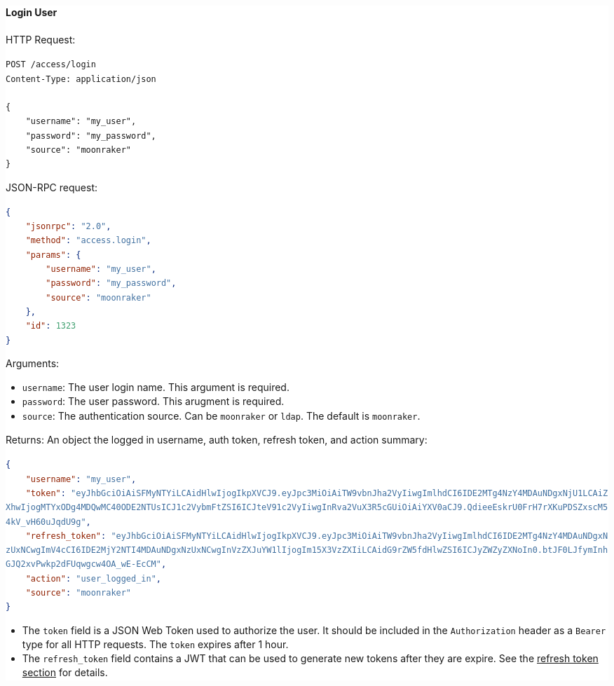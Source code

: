 #### Login User
HTTP Request:
```http
POST /access/login
Content-Type: application/json

{
    "username": "my_user",
    "password": "my_password",
    "source": "moonraker"
}
```

JSON-RPC request:
```json
{
    "jsonrpc": "2.0",
    "method": "access.login",
    "params": {
        "username": "my_user",
        "password": "my_password",
        "source": "moonraker"
    },
    "id": 1323
}
```

Arguments:
- `username`: The user login name.  This argument is required.
- `password`: The user password. This arugment is required.
- `source`:  The authentication source.  Can be `moonraker` or `ldap`. The
  default is `moonraker`.

Returns: An object the logged in username, auth token, refresh token,
and action summary:
```json
{
    "username": "my_user",
    "token": "eyJhbGciOiAiSFMyNTYiLCAidHlwIjogIkpXVCJ9.eyJpc3MiOiAiTW9vbnJha2VyIiwgImlhdCI6IDE2MTg4NzY4MDAuNDgxNjU1LCAiZXhwIjogMTYxODg4MDQwMC40ODE2NTUsICJ1c2VybmFtZSI6ICJteV91c2VyIiwgInRva2VuX3R5cGUiOiAiYXV0aCJ9.QdieeEskrU0FrH7rXKuPDSZxscM54kV_vH60uJqdU9g",
    "refresh_token": "eyJhbGciOiAiSFMyNTYiLCAidHlwIjogIkpXVCJ9.eyJpc3MiOiAiTW9vbnJha2VyIiwgImlhdCI6IDE2MTg4NzY4MDAuNDgxNzUxNCwgImV4cCI6IDE2MjY2NTI4MDAuNDgxNzUxNCwgInVzZXJuYW1lIjogIm15X3VzZXIiLCAidG9rZW5fdHlwZSI6ICJyZWZyZXNoIn0.btJF0LJfymInhGJQ2xvPwkp2dFUqwgcw4OA_wE-EcCM",
    "action": "user_logged_in",
    "source": "moonraker"
}
```
- The `token` field is a JSON Web Token used to authorize the user.  It should
  be included in the `Authorization` header as a `Bearer` type for all HTTP
  requests.  The `token` expires after 1 hour.
- The `refresh_token` field contains a JWT that can be used to generate new
  tokens after they are expire. See the
  [refresh token section](#refresh-json-web-token) for details.
